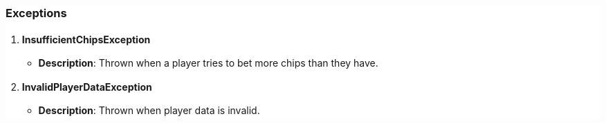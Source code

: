 ### Exceptions

1. **InsufficientChipsException**
   - **Description**: Thrown when a player tries to bet more chips than they have.

2. **InvalidPlayerDataException**
   - **Description**: Thrown when player data is invalid.
